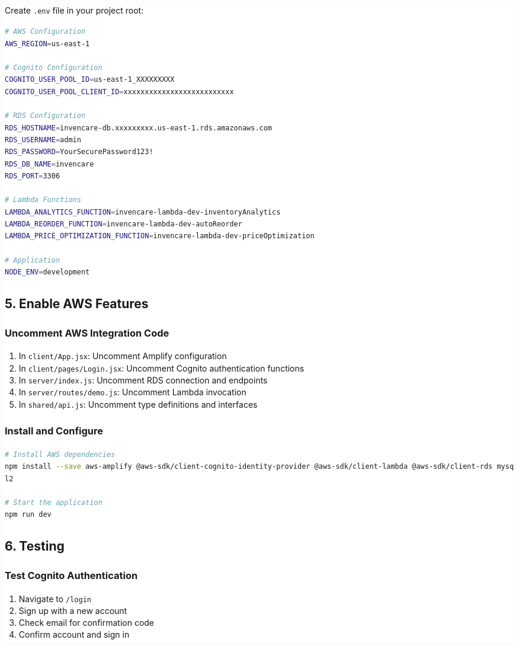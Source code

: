 Create `.env` file in your project root:

```bash
# AWS Configuration
AWS_REGION=us-east-1

# Cognito Configuration
COGNITO_USER_POOL_ID=us-east-1_XXXXXXXXX
COGNITO_USER_POOL_CLIENT_ID=xxxxxxxxxxxxxxxxxxxxxxxxxx

# RDS Configuration
RDS_HOSTNAME=invencare-db.xxxxxxxxx.us-east-1.rds.amazonaws.com
RDS_USERNAME=admin
RDS_PASSWORD=YourSecurePassword123!
RDS_DB_NAME=invencare
RDS_PORT=3306

# Lambda Functions
LAMBDA_ANALYTICS_FUNCTION=invencare-lambda-dev-inventoryAnalytics
LAMBDA_REORDER_FUNCTION=invencare-lambda-dev-autoReorder
LAMBDA_PRICE_OPTIMIZATION_FUNCTION=invencare-lambda-dev-priceOptimization

# Application
NODE_ENV=development
```

## 5. Enable AWS Features

### Uncomment AWS Integration Code

1. In `client/App.jsx`: Uncomment Amplify configuration
2. In `client/pages/Login.jsx`: Uncomment Cognito authentication functions
3. In `server/index.js`: Uncomment RDS connection and endpoints
4. In `server/routes/demo.js`: Uncomment Lambda invocation
5. In `shared/api.js`: Uncomment type definitions and interfaces

### Install and Configure

```bash
# Install AWS dependencies
npm install --save aws-amplify @aws-sdk/client-cognito-identity-provider @aws-sdk/client-lambda @aws-sdk/client-rds mysql2

# Start the application
npm run dev
```

## 6. Testing

### Test Cognito Authentication

1. Navigate to `/login`
2. Sign up with a new account
3. Check email for confirmation code
4. Confirm account and sign in
